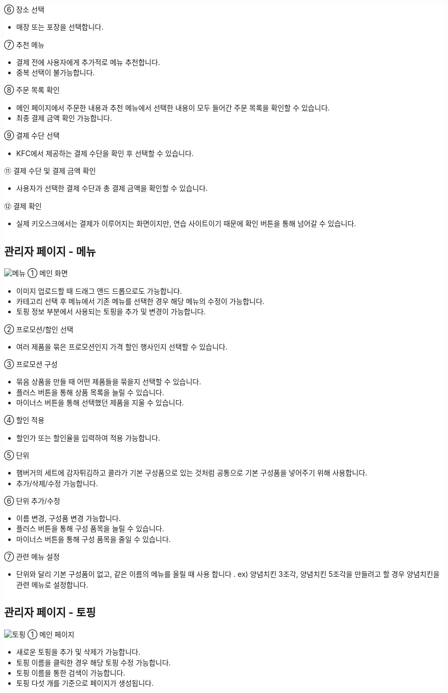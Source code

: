 ⑥ 장소 선택
- 매장 또는 포장을 선택합니다.

⑦ 추천 메뉴
- 결제 전에 사용자에게 추가적로 메뉴 추천합니다.
- 중복 선택이 불가능합니다.

⑧ 주문 목록 확인
- 메인 페이지에서 주문한 내용과 추천 메뉴에서 선택한 내용이 모두 들어간 주문 목록을 확인할 수 있습니다.
- 최종 결제 금액 확인 가능합니다.

⑨ 결제 수단 선택
- KFC에서 제공하는 결제 수단을 확인 후 선택할 수 있습니다.

⑪ 결제 수단 및 결제 금액 확인
- 사용자가 선택한 결제 수단과 총 결제 금액을 확인할 수 있습니다.

⑫ 결제 확인 
- 실제 키오스크에서는 결제가 이루어지는 화면이지만, 연습 사이트이기 때문에 확인 버튼을 통해 넘어갈 수 있습니다.

## 관리자 페이지 - 메뉴
![메뉴](https://user-images.githubusercontent.com/38309884/96071209-99270f80-0edc-11eb-8c56-df51d0d36e4e.png)
① 메인 화면
- 이미지 업로드할 때 드래그 앤드 드롭으로도 가능합니다.
- 카테고리 선택 후 메뉴에서 기존 메뉴를 선택한 경우 해당 메뉴의 수정이 가능합니다.
- 토핑 정보 부분에서 사용되는 토핑을 추가 및 변경이 가능합니다.

② 프로모션/할인 선택
- 여러 제품을 묶은 프로모션인지 가격 할인 행사인지 선택할 수 있습니다.

③ 프로모션 구성
- 묶음 상품을 만들 때 어떤 제품들을 묶을지 선택할 수 있습니다.
- 플러스 버튼을 통해 상품 목록을 늘릴 수 있습니다.
- 마이너스 버튼을 통해 선택했던 제품을 지울 수 있습니다.

④ 할인 적용
- 할인가 또는 할인율을 입력하여 적용 가능합니다.

⑤ 단위
- 햄버거의 세트에 감자튀김하고 콜라가 기본 구성품으로 있는 것처럼 공통으로 기본 구성품을 넣어주기 위해 사용합니다.
- 추가/삭제/수정 가능합니다.

⑥ 단위 추가/수정
- 이름 변경, 구성품 변경 가능합니다.
- 플러스 버튼을 통해 구성 품목을 늘릴 수 있습니다.
-  마이너스 버튼을 통해 구성 품목을 줄일 수 있습니다.

⑦ 관련 메뉴 설정
- 단위와 달리 기본 구성품이 없고, 같은 이름의 메뉴를 올릴 때 사용 합니다 .
ex) 양념치킨 3조각, 양념치킨 5조각을 만들려고 할 경우 양념치킨을 관련 메뉴로 설정합니다.

## 관리자 페이지 - 토핑
![토핑](https://user-images.githubusercontent.com/38309884/96071216-9af0d300-0edc-11eb-96cc-9c5e114be5af.png)
① 메인 페이지
- 새로운 토핑을 추가 및 삭제가 가능합니다.
- 토핑 이름을 클릭한 경우 해당 토핑 수정 가능합니다.
- 토핑 이름을 통한 검색이 가능합니다.
- 토핑 다섯 개를 기준으로 페이지가 생성됩니다.
